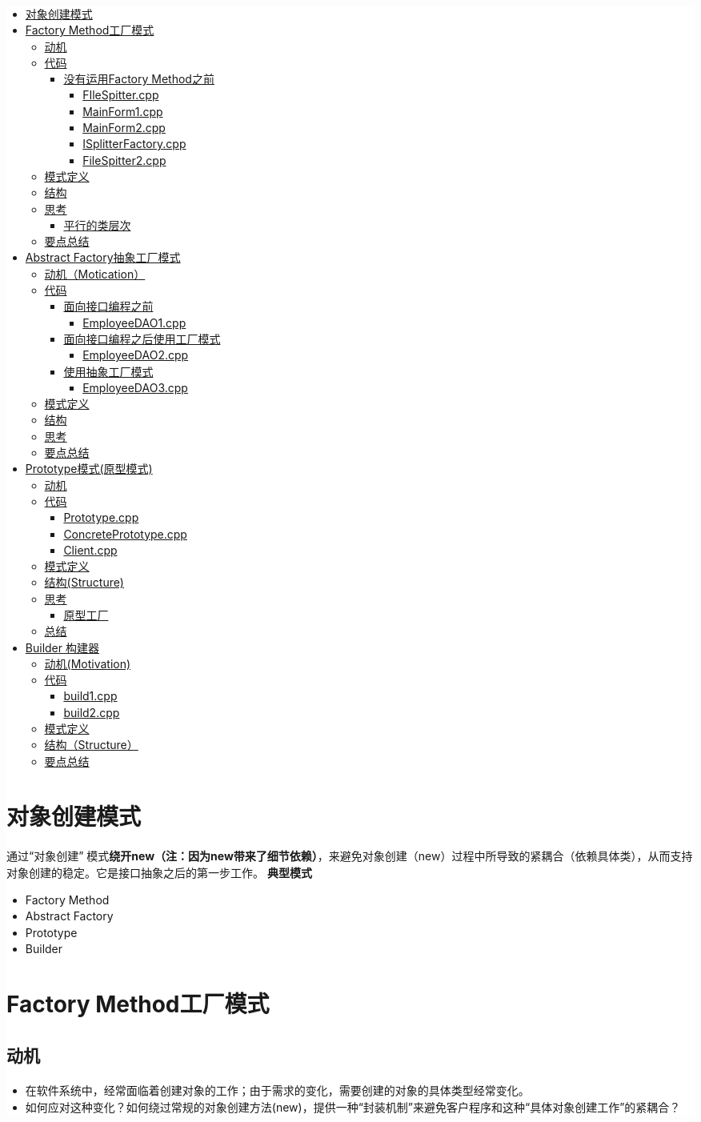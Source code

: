 
- [对象创建模式](#对象创建模式)
- [Factory Method工厂模式](#factory-method工厂模式)
  - [动机](#动机)
  - [代码](#代码)
    - [没有运用Factory Method之前](#没有运用factory-method之前)
      - [FIleSpitter.cpp](#filespittercpp)
      - [MainForm1.cpp](#mainform1cpp)
      - [MainForm2.cpp](#mainform2cpp)
      - [ISplitterFactory.cpp](#isplitterfactorycpp)
      - [FileSpitter2.cpp](#filespitter2cpp)
  - [模式定义](#模式定义)
  - [结构](#结构)
  - [思考](#思考)
    - [平行的类层次](#平行的类层次)
  - [要点总结](#要点总结)
- [Abstract Factory抽象工厂模式](#abstract-factory抽象工厂模式)
  - [动机（Motication）](#动机motication)
  - [代码](#代码-1)
    - [面向接口编程之前](#面向接口编程之前)
      - [EmployeeDAO1.cpp](#employeedao1cpp)
    - [面向接口编程之后使用工厂模式](#面向接口编程之后使用工厂模式)
      - [EmployeeDAO2.cpp](#employeedao2cpp)
    - [使用抽象工厂模式](#使用抽象工厂模式)
      - [EmployeeDAO3.cpp](#employeedao3cpp)
  - [模式定义](#模式定义-1)
  - [结构](#结构-1)
  - [思考](#思考-1)
  - [要点总结](#要点总结-1)
- [Prototype模式(原型模式)](#prototype模式原型模式)
  - [动机](#动机-1)
  - [代码](#代码-2)
    - [Prototype.cpp](#prototypecpp)
    - [ConcretePrototype.cpp](#concreteprototypecpp)
    - [Client.cpp](#clientcpp)
  - [模式定义](#模式定义-2)
  - [结构(Structure)](#结构structure)
  - [思考](#思考-2)
    - [原型工厂](#原型工厂)
  - [总结](#总结)
- [Builder 构建器](#builder-构建器)
  - [动机(Motivation)](#动机motivation)
  - [代码](#代码-3)
    - [build1.cpp](#build1cpp)
    - [build2.cpp](#build2cpp)
  - [模式定义](#模式定义-3)
  - [结构（Structure）](#结构structure-1)
  - [要点总结](#要点总结-2)
# 对象创建模式
通过“对象创建” 模式**绕开new（注：因为new带来了细节依赖）**，来避免对象创建（new）过程中所导致的紧耦合（依赖具体类），从而支持对象创建的稳定。它是接口抽象之后的第一步工作。
**典型模式**
- Factory Method
- Abstract Factory
- Prototype
- Builder
# Factory Method工厂模式
## 动机
- 在软件系统中，经常面临着创建对象的工作；由于需求的变化，需要创建的对象的具体类型经常变化。  
- 如何应对这种变化？如何绕过常规的对象创建方法(new)，提供一种“封装机制”来避免客户程序和这种“具体对象创建工作”的紧耦合？